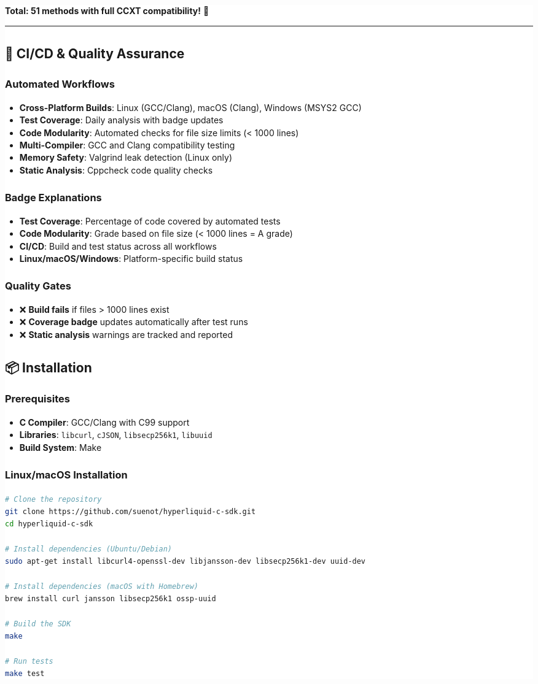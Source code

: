 **Total: 51 methods with full CCXT compatibility!** 🎯

---

## 🤖 CI/CD & Quality Assurance

### Automated Workflows
- **Cross-Platform Builds**: Linux (GCC/Clang), macOS (Clang), Windows (MSYS2 GCC)
- **Test Coverage**: Daily analysis with badge updates
- **Code Modularity**: Automated checks for file size limits (< 1000 lines)
- **Multi-Compiler**: GCC and Clang compatibility testing
- **Memory Safety**: Valgrind leak detection (Linux only)
- **Static Analysis**: Cppcheck code quality checks

### Badge Explanations
- **Test Coverage**: Percentage of code covered by automated tests
- **Code Modularity**: Grade based on file size (< 1000 lines = A grade)
- **CI/CD**: Build and test status across all workflows
- **Linux/macOS/Windows**: Platform-specific build status

### Quality Gates
- ❌ **Build fails** if files > 1000 lines exist
- ❌ **Coverage badge** updates automatically after test runs
- ❌ **Static analysis** warnings are tracked and reported

## 📦 Installation

### Prerequisites
- **C Compiler**: GCC/Clang with C99 support
- **Libraries**: `libcurl`, `cJSON`, `libsecp256k1`, `libuuid`
- **Build System**: Make

### Linux/macOS Installation
```bash
# Clone the repository
git clone https://github.com/suenot/hyperliquid-c-sdk.git
cd hyperliquid-c-sdk

# Install dependencies (Ubuntu/Debian)
sudo apt-get install libcurl4-openssl-dev libjansson-dev libsecp256k1-dev uuid-dev

# Install dependencies (macOS with Homebrew)
brew install curl jansson libsecp256k1 ossp-uuid

# Build the SDK
make

# Run tests
make test
```
